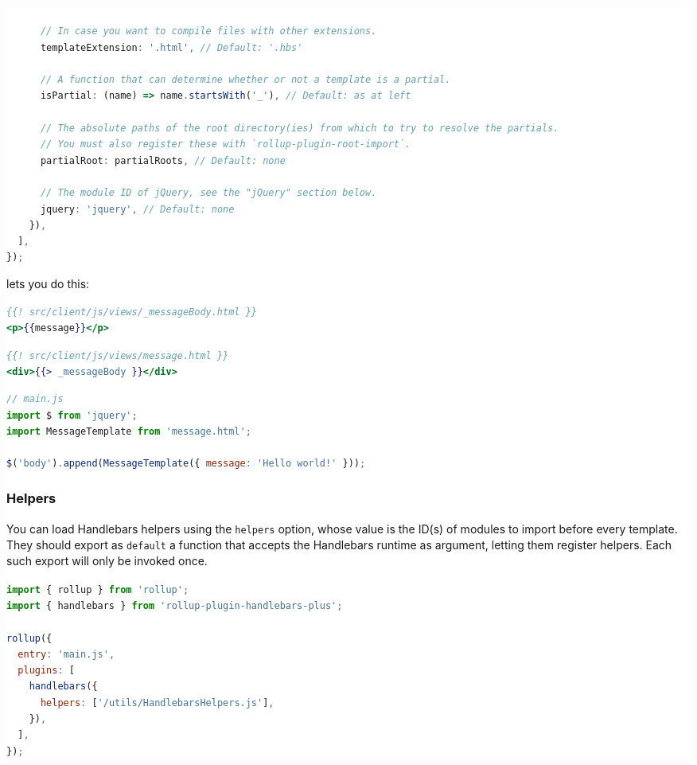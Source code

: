 ```js

      // In case you want to compile files with other extensions.
      templateExtension: '.html', // Default: '.hbs'

      // A function that can determine whether or not a template is a partial.
      isPartial: (name) => name.startsWith('_'), // Default: as at left

      // The absolute paths of the root directory(ies) from which to try to resolve the partials.
      // You must also register these with `rollup-plugin-root-import`.
      partialRoot: partialRoots, // Default: none

      // The module ID of jQuery, see the "jQuery" section below.
      jquery: 'jquery', // Default: none
    }),
  ],
});
```

lets you do this:

```hbs
{{! src/client/js/views/_messageBody.html }}
<p>{{message}}</p>
```

```hbs
{{! src/client/js/views/message.html }}
<div>{{> _messageBody }}</div>
```

```js
// main.js
import $ from 'jquery';
import MessageTemplate from 'message.html';

$('body').append(MessageTemplate({ message: 'Hello world!' }));
```

### Helpers

You can load Handlebars helpers using the `helpers` option, whose value is the ID(s) of modules to
import before every template. They should export as `default` a function that accepts the Handlebars
runtime as argument, letting them register helpers. Each such export will only be invoked once.

```js
import { rollup } from 'rollup';
import { handlebars } from 'rollup-plugin-handlebars-plus';

rollup({
  entry: 'main.js',
  plugins: [
    handlebars({
      helpers: ['/utils/HandlebarsHelpers.js'],
    }),
  ],
});
```
